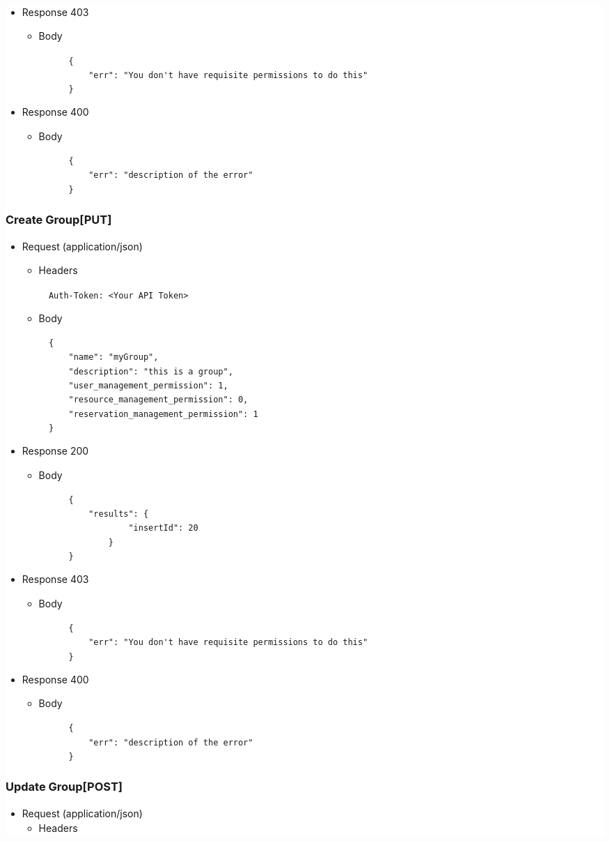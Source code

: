     
+ Response 403
    + Body
        
                {
                    "err": "You don't have requisite permissions to do this"
                }


+ Response 400
    + Body
    
                {
                    "err": "description of the error"
                }

### Create Group[PUT]
+ Request (application/json)
    + Headers
    
            Auth-Token: <Your API Token>
    + Body
    
            {
                "name": "myGroup",
                "description": "this is a group",
                "user_management_permission": 1,
                "resource_management_permission": 0,
                "reservation_management_permission": 1
            }

+ Response 200
    + Body
            
                {
                    "results": {
                            "insertId": 20    
                        }
                }

+ Response 403
    + Body
        
                {
                    "err": "You don't have requisite permissions to do this"
                }
            
+ Response 400
    + Body
    
                {
                    "err": "description of the error"
                }

### Update Group[POST]
+ Request (application/json)
    + Headers
    